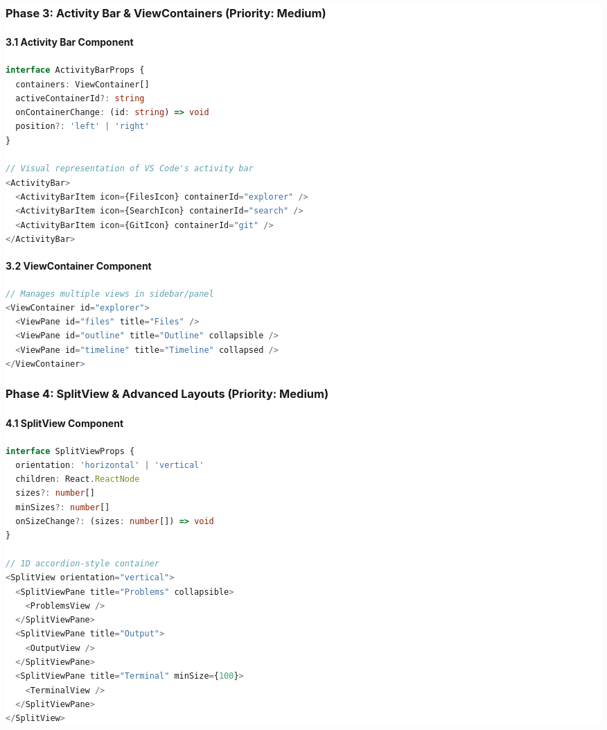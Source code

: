 ### Phase 3: Activity Bar & ViewContainers (Priority: Medium)

#### 3.1 Activity Bar Component
```typescript
interface ActivityBarProps {
  containers: ViewContainer[]
  activeContainerId?: string
  onContainerChange: (id: string) => void
  position?: 'left' | 'right'
}

// Visual representation of VS Code's activity bar
<ActivityBar>
  <ActivityBarItem icon={FilesIcon} containerId="explorer" />
  <ActivityBarItem icon={SearchIcon} containerId="search" />
  <ActivityBarItem icon={GitIcon} containerId="git" />
</ActivityBar>
```

#### 3.2 ViewContainer Component
```typescript
// Manages multiple views in sidebar/panel
<ViewContainer id="explorer">
  <ViewPane id="files" title="Files" />
  <ViewPane id="outline" title="Outline" collapsible />
  <ViewPane id="timeline" title="Timeline" collapsed />
</ViewContainer>
```

### Phase 4: SplitView & Advanced Layouts (Priority: Medium)

#### 4.1 SplitView Component
```typescript
interface SplitViewProps {
  orientation: 'horizontal' | 'vertical'
  children: React.ReactNode
  sizes?: number[]
  minSizes?: number[]
  onSizeChange?: (sizes: number[]) => void
}

// 1D accordion-style container
<SplitView orientation="vertical">
  <SplitViewPane title="Problems" collapsible>
    <ProblemsView />
  </SplitViewPane>
  <SplitViewPane title="Output">
    <OutputView />
  </SplitViewPane>
  <SplitViewPane title="Terminal" minSize={100}>
    <TerminalView />
  </SplitViewPane>
</SplitView>
```
